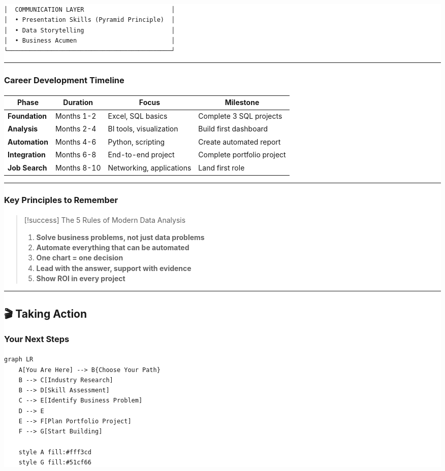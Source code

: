 ```
│  COMMUNICATION LAYER                        │
│  • Presentation Skills (Pyramid Principle)  │
│  • Data Storytelling                        │
│  • Business Acumen                          │
└─────────────────────────────────────────────┘
```

---

### Career Development Timeline

|Phase|Duration|Focus|Milestone|
|---|---|---|---|
|**Foundation**|Months 1-2|Excel, SQL basics|Complete 3 SQL projects|
|**Analysis**|Months 2-4|BI tools, visualization|Build first dashboard|
|**Automation**|Months 4-6|Python, scripting|Create automated report|
|**Integration**|Months 6-8|End-to-end project|Complete portfolio project|
|**Job Search**|Months 8-10|Networking, applications|Land first role|

---

### Key Principles to Remember

> [!success] The 5 Rules of Modern Data Analysis
> 
> 1. **Solve business problems, not just data problems**
> 2. **Automate everything that can be automated**
> 3. **One chart = one decision**
> 4. **Lead with the answer, support with evidence**
> 5. **Show ROI in every project**

---

## 🎬 Taking Action

### Your Next Steps

```mermaid
graph LR
    A[You Are Here] --> B{Choose Your Path}
    B --> C[Industry Research]
    B --> D[Skill Assessment]
    C --> E[Identify Business Problem]
    D --> E
    E --> F[Plan Portfolio Project]
    F --> G[Start Building]
    
    style A fill:#fff3cd
    style G fill:#51cf66
```
